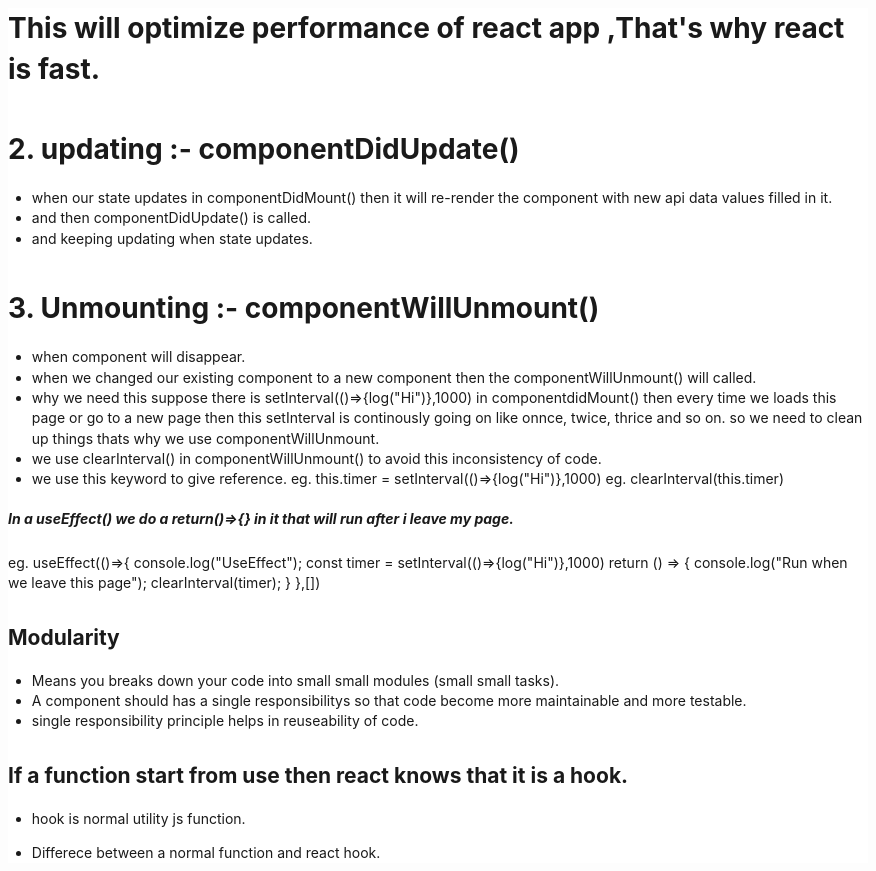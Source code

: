# This will optimize performance of react app ,That's why react is fast.

# 2. updating :- componentDidUpdate()

- when our state updates in componentDidMount() then it will re-render the component with new api data values filled in it.
- and then componentDidUpdate() is called.
- and keeping updating when state updates.

# 3. Unmounting :- componentWillUnmount()

- when component will disappear.
- when we changed our existing component to a new component then the componentWillUnmount() will called.
- why we need this suppose there is setInterval(()=>{log("Hi")},1000) in componentdidMount() then every time we loads this page or go to a new page then this setInterval is continously going on like onnce, twice, thrice and so on. so we need to clean up things thats why we use componentWillUnmount.
- we use clearInterval() in componentWillUnmount() to avoid this inconsistency of code.
- we use this keyword to give reference.
  eg. this.timer = setInterval(()=>{log("Hi")},1000)
  eg. clearInterval(this.timer)

##### In a useEffect() we do a return()=>{} in it that will run after i leave my page.

eg. useEffect(()=>{
console.log("UseEffect");
const timer = setInterval(()=>{log("Hi")},1000)
return () => {
console.log("Run when we leave this page");
clearInterval(timer);
}
},[])

## Modularity

- Means you breaks down your code into small small modules (small small tasks).
- A component should has a single responsibilitys so that code become more maintainable and more testable.
- single responsibility principle helps in reuseability of code.

## If a function start from use then react knows that it is a hook.

- hook is normal utility js function.

- Differece between a normal function and react hook.
